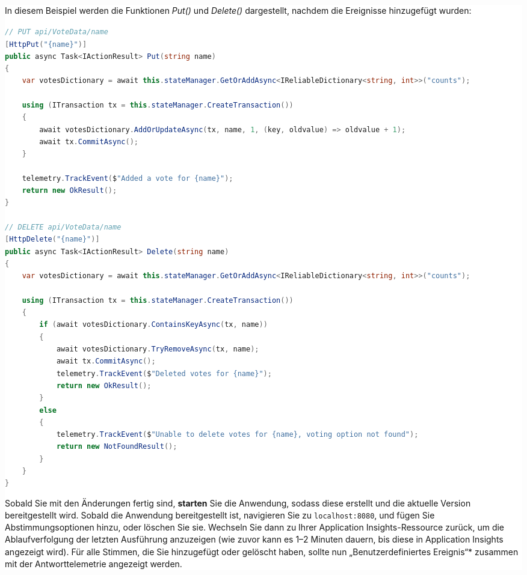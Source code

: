 In diesem Beispiel werden die Funktionen *Put()* und *Delete()* dargestellt, nachdem die Ereignisse hinzugefügt wurden:

```csharp
// PUT api/VoteData/name
[HttpPut("{name}")]
public async Task<IActionResult> Put(string name)
{
    var votesDictionary = await this.stateManager.GetOrAddAsync<IReliableDictionary<string, int>>("counts");

    using (ITransaction tx = this.stateManager.CreateTransaction())
    {
        await votesDictionary.AddOrUpdateAsync(tx, name, 1, (key, oldvalue) => oldvalue + 1);
        await tx.CommitAsync();
    }

    telemetry.TrackEvent($"Added a vote for {name}");
    return new OkResult();
}

// DELETE api/VoteData/name
[HttpDelete("{name}")]
public async Task<IActionResult> Delete(string name)
{
    var votesDictionary = await this.stateManager.GetOrAddAsync<IReliableDictionary<string, int>>("counts");

    using (ITransaction tx = this.stateManager.CreateTransaction())
    {
        if (await votesDictionary.ContainsKeyAsync(tx, name))
        {
            await votesDictionary.TryRemoveAsync(tx, name);
            await tx.CommitAsync();
            telemetry.TrackEvent($"Deleted votes for {name}");
            return new OkResult();
        }
        else
        {
            telemetry.TrackEvent($"Unable to delete votes for {name}, voting option not found");
            return new NotFoundResult();
        }
    }
}
```

Sobald Sie mit den Änderungen fertig sind, **starten** Sie die Anwendung, sodass diese erstellt und die aktuelle Version bereitgestellt wird. Sobald die Anwendung bereitgestellt ist, navigieren Sie zu `localhost:8080`, und fügen Sie Abstimmungsoptionen hinzu, oder löschen Sie sie. Wechseln Sie dann zu Ihrer Application Insights-Ressource zurück, um die Ablaufverfolgung der letzten Ausführung anzuzeigen (wie zuvor kann es 1–2 Minuten dauern, bis diese in Application Insights angezeigt wird). Für alle Stimmen, die Sie hinzugefügt oder gelöscht haben, sollte nun „Benutzerdefiniertes Ereignis“\* zusammen mit der Antworttelemetrie angezeigt werden.
